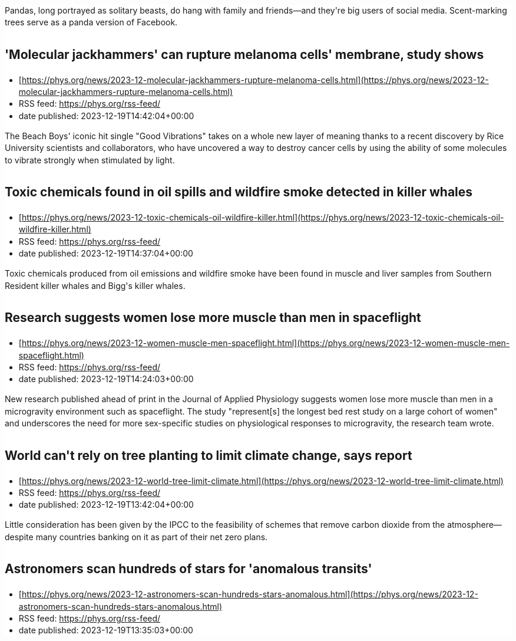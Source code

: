 Pandas, long portrayed as solitary beasts, do hang with family and friends—and they're big users of social media. Scent-marking trees serve as a panda version of Facebook.

## 'Molecular jackhammers' can rupture melanoma cells' membrane, study shows
 - [https://phys.org/news/2023-12-molecular-jackhammers-rupture-melanoma-cells.html](https://phys.org/news/2023-12-molecular-jackhammers-rupture-melanoma-cells.html)
 - RSS feed: https://phys.org/rss-feed/
 - date published: 2023-12-19T14:42:04+00:00

The Beach Boys' iconic hit single "Good Vibrations" takes on a whole new layer of meaning thanks to a recent discovery by Rice University scientists and collaborators, who have uncovered a way to destroy cancer cells by using the ability of some molecules to vibrate strongly when stimulated by light.

## Toxic chemicals found in oil spills and wildfire smoke detected in killer whales
 - [https://phys.org/news/2023-12-toxic-chemicals-oil-wildfire-killer.html](https://phys.org/news/2023-12-toxic-chemicals-oil-wildfire-killer.html)
 - RSS feed: https://phys.org/rss-feed/
 - date published: 2023-12-19T14:37:04+00:00

Toxic chemicals produced from oil emissions and wildfire smoke have been found in muscle and liver samples from Southern Resident killer whales and Bigg's killer whales.

## Research suggests women lose more muscle than men in spaceflight
 - [https://phys.org/news/2023-12-women-muscle-men-spaceflight.html](https://phys.org/news/2023-12-women-muscle-men-spaceflight.html)
 - RSS feed: https://phys.org/rss-feed/
 - date published: 2023-12-19T14:24:03+00:00

New research published ahead of print in the Journal of Applied Physiology suggests women lose more muscle than men in a microgravity environment such as spaceflight. The study "represent[s] the longest bed rest study on a large cohort of women" and underscores the need for more sex-specific studies on physiological responses to microgravity, the research team wrote.

## World can't rely on tree planting to limit climate change, says report
 - [https://phys.org/news/2023-12-world-tree-limit-climate.html](https://phys.org/news/2023-12-world-tree-limit-climate.html)
 - RSS feed: https://phys.org/rss-feed/
 - date published: 2023-12-19T13:42:04+00:00

Little consideration has been given by the IPCC to the feasibility of schemes that remove carbon dioxide from the atmosphere—despite many countries banking on it as part of their net zero plans.

## Astronomers scan hundreds of stars for 'anomalous transits'
 - [https://phys.org/news/2023-12-astronomers-scan-hundreds-stars-anomalous.html](https://phys.org/news/2023-12-astronomers-scan-hundreds-stars-anomalous.html)
 - RSS feed: https://phys.org/rss-feed/
 - date published: 2023-12-19T13:35:03+00:00
